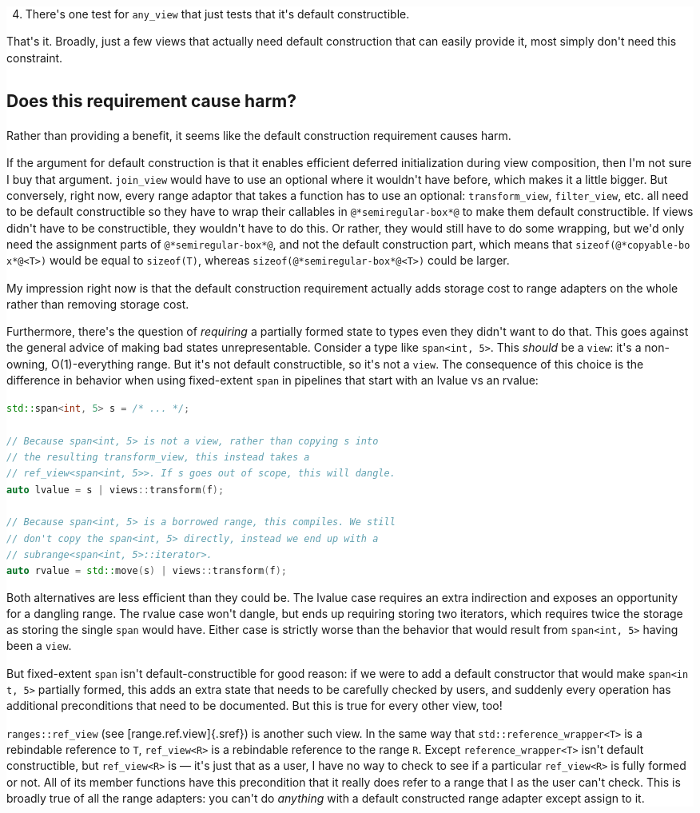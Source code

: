 4. There's one test for `any_view` that just tests that it's default constructible. 

That's it. Broadly, just a few views that actually need default construction that can easily provide it, most simply don't need this constraint.

## Does this requirement cause harm?

Rather than providing a benefit, it seems like the default construction requirement causes harm.

If the argument for default construction is that it enables efficient deferred initialization during view composition, then I'm not sure I buy that argument. `join_view` would have to use an optional where it wouldn't have before, which makes it a little bigger. But conversely, right now, every range adaptor that takes a function has to use an optional: `transform_view`, `filter_view`, etc. all need to be default constructible so they have to wrap their callables in `@*semiregular-box*@` to make them default constructible. If views didn't have to be constructible, they wouldn't have to do this. Or rather, they would still have to do some wrapping, but we'd only need the assignment parts of `@*semiregular-box*@`, and not the default construction part, which means that `sizeof(@*copyable-box*@<T>)` would be equal to `sizeof(T)`, whereas `sizeof(@*semiregular-box*@<T>)` could be larger.

My impression right now is that the default construction requirement actually adds storage cost to range adapters on the whole rather than removing storage cost.

Furthermore, there's the question of _requiring_ a partially formed state to types even they didn't want to do that. This goes against the general advice of making bad states unrepresentable. Consider a type like `span<int, 5>`. This _should_ be a `view`: it's a non-owning, O(1)-everything range. But it's not default constructible, so it's not a `view`. The consequence of this choice is the difference in behavior when using fixed-extent `span` in pipelines that start with an lvalue vs an rvalue:

```cpp
std::span<int, 5> s = /* ... */;

// Because span<int, 5> is not a view, rather than copying s into
// the resulting transform_view, this instead takes a
// ref_view<span<int, 5>>. If s goes out of scope, this will dangle.
auto lvalue = s | views::transform(f);

// Because span<int, 5> is a borrowed range, this compiles. We still
// don't copy the span<int, 5> directly, instead we end up with a
// subrange<span<int, 5>::iterator>.
auto rvalue = std::move(s) | views::transform(f);
```

Both alternatives are less efficient than they could be. The lvalue case requires an extra indirection and exposes an opportunity for a dangling range. The rvalue case won't dangle, but ends up requiring storing two iterators, which requires twice the storage as storing the single `span` would have. Either case is strictly worse than the behavior that would result from `span<int, 5>` having been a `view`.

But fixed-extent `span` isn't default-constructible for good reason: if we were to add a default constructor that would make `span<int, 5>` partially formed, this adds an extra state that needs to be carefully checked by users, and suddenly every operation has additional preconditions that need to be documented. But this is true for every other view, too!

`ranges::ref_view` (see [range.ref.view]{.sref}) is another such view. In the same way that `std::reference_wrapper<T>` is a rebindable reference to `T`, `ref_view<R>` is a rebindable reference to the range `R`. Except `reference_wrapper<T>` isn't default constructible, but `ref_view<R>` is &mdash; it's just that as a user, I have no way to check to see if a particular `ref_view<R>` is fully formed or not. All of its member functions have this precondition that it really does refer to a range that I as the user can't check. This is broadly true of all the range adapters: you can't do _anything_ with a default constructed range adapter except assign to it.
